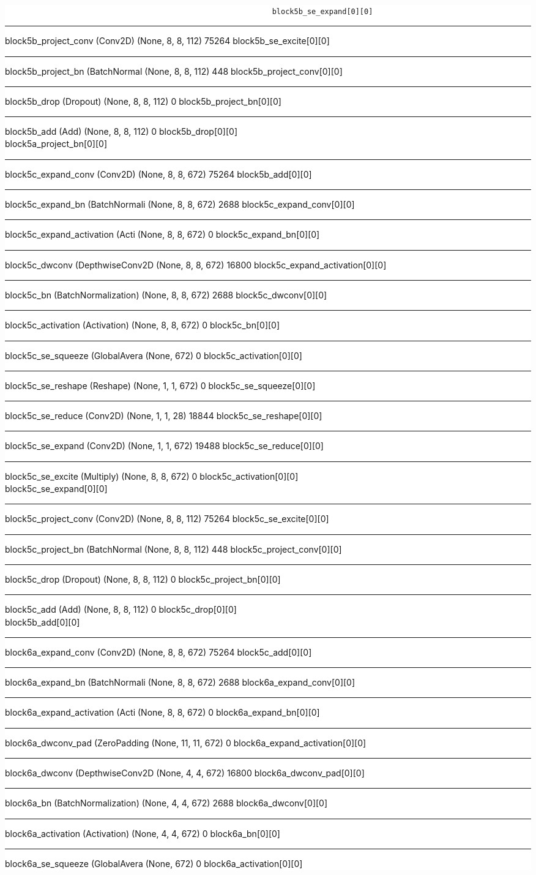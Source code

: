                                                                  block5b_se_expand[0][0]          
__________________________________________________________________________________________________
block5b_project_conv (Conv2D)   (None, 8, 8, 112)    75264       block5b_se_excite[0][0]          
__________________________________________________________________________________________________
block5b_project_bn (BatchNormal (None, 8, 8, 112)    448         block5b_project_conv[0][0]       
__________________________________________________________________________________________________
block5b_drop (Dropout)          (None, 8, 8, 112)    0           block5b_project_bn[0][0]         
__________________________________________________________________________________________________
block5b_add (Add)               (None, 8, 8, 112)    0           block5b_drop[0][0]               
                                                                 block5a_project_bn[0][0]         
__________________________________________________________________________________________________
block5c_expand_conv (Conv2D)    (None, 8, 8, 672)    75264       block5b_add[0][0]                
__________________________________________________________________________________________________
block5c_expand_bn (BatchNormali (None, 8, 8, 672)    2688        block5c_expand_conv[0][0]        
__________________________________________________________________________________________________
block5c_expand_activation (Acti (None, 8, 8, 672)    0           block5c_expand_bn[0][0]          
__________________________________________________________________________________________________
block5c_dwconv (DepthwiseConv2D (None, 8, 8, 672)    16800       block5c_expand_activation[0][0]  
__________________________________________________________________________________________________
block5c_bn (BatchNormalization) (None, 8, 8, 672)    2688        block5c_dwconv[0][0]             
__________________________________________________________________________________________________
block5c_activation (Activation) (None, 8, 8, 672)    0           block5c_bn[0][0]                 
__________________________________________________________________________________________________
block5c_se_squeeze (GlobalAvera (None, 672)          0           block5c_activation[0][0]         
__________________________________________________________________________________________________
block5c_se_reshape (Reshape)    (None, 1, 1, 672)    0           block5c_se_squeeze[0][0]         
__________________________________________________________________________________________________
block5c_se_reduce (Conv2D)      (None, 1, 1, 28)     18844       block5c_se_reshape[0][0]         
__________________________________________________________________________________________________
block5c_se_expand (Conv2D)      (None, 1, 1, 672)    19488       block5c_se_reduce[0][0]          
__________________________________________________________________________________________________
block5c_se_excite (Multiply)    (None, 8, 8, 672)    0           block5c_activation[0][0]         
                                                                 block5c_se_expand[0][0]          
__________________________________________________________________________________________________
block5c_project_conv (Conv2D)   (None, 8, 8, 112)    75264       block5c_se_excite[0][0]          
__________________________________________________________________________________________________
block5c_project_bn (BatchNormal (None, 8, 8, 112)    448         block5c_project_conv[0][0]       
__________________________________________________________________________________________________
block5c_drop (Dropout)          (None, 8, 8, 112)    0           block5c_project_bn[0][0]         
__________________________________________________________________________________________________
block5c_add (Add)               (None, 8, 8, 112)    0           block5c_drop[0][0]               
                                                                 block5b_add[0][0]                
__________________________________________________________________________________________________
block6a_expand_conv (Conv2D)    (None, 8, 8, 672)    75264       block5c_add[0][0]                
__________________________________________________________________________________________________
block6a_expand_bn (BatchNormali (None, 8, 8, 672)    2688        block6a_expand_conv[0][0]        
__________________________________________________________________________________________________
block6a_expand_activation (Acti (None, 8, 8, 672)    0           block6a_expand_bn[0][0]          
__________________________________________________________________________________________________
block6a_dwconv_pad (ZeroPadding (None, 11, 11, 672)  0           block6a_expand_activation[0][0]  
__________________________________________________________________________________________________
block6a_dwconv (DepthwiseConv2D (None, 4, 4, 672)    16800       block6a_dwconv_pad[0][0]         
__________________________________________________________________________________________________
block6a_bn (BatchNormalization) (None, 4, 4, 672)    2688        block6a_dwconv[0][0]             
__________________________________________________________________________________________________
block6a_activation (Activation) (None, 4, 4, 672)    0           block6a_bn[0][0]                 
__________________________________________________________________________________________________
block6a_se_squeeze (GlobalAvera (None, 672)          0           block6a_activation[0][0]         